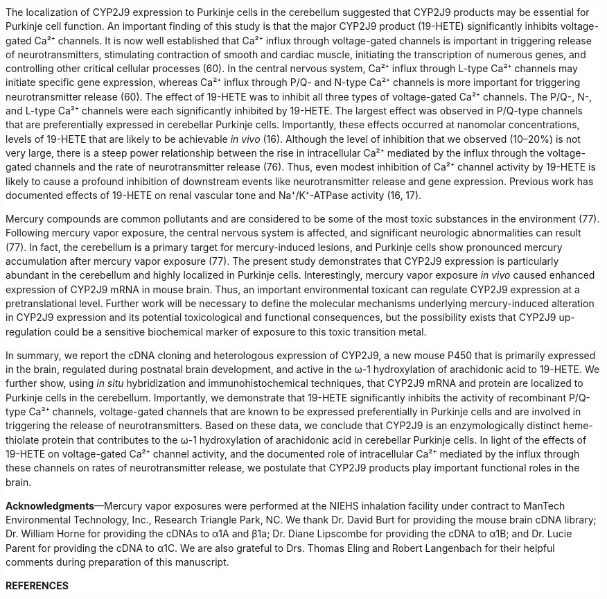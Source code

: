The localization of CYP2J9 expression to Purkinje cells in the cerebellum suggested that CYP2J9 products may be essential for Purkinje cell function. An important finding of this study is that the major CYP2J9 product (19-HETE) significantly inhibits voltage-gated Ca²⁺ channels. It is now well established that Ca²⁺ influx through voltage-gated channels is important in triggering release of neurotransmitters, stimulating contraction of smooth and cardiac muscle, initiating the transcription of numerous genes, and controlling other critical cellular processes (60). In the central nervous system, Ca²⁺ influx through L-type Ca²⁺ channels may initiate specific gene expression, whereas Ca²⁺ influx through P/Q- and N-type Ca²⁺ channels is more important for triggering neurotransmitter release (60). The effect of 19-HETE was to inhibit all three types of voltage-gated Ca²⁺ channels. The P/Q-, N-, and L-type Ca²⁺ channels were each significantly inhibited by 19-HETE. The largest effect was observed in P/Q-type channels that are preferentially expressed in cerebellar Purkinje cells. Importantly, these effects occurred at nanomolar concentrations, levels of 19-HETE that are likely to be achievable *in vivo* (16). Although the level of inhibition that we observed (10–20%) is not very large, there is a steep power relationship between the rise in intracellular Ca²⁺ mediated by the influx through the voltage-gated channels and the rate of neurotransmitter release (76). Thus, even modest inhibition of Ca²⁺ channel activity by 19-HETE is likely to cause a profound inhibition of downstream events like neurotransmitter release and gene expression. Previous work has documented effects of 19-HETE on renal vascular tone and Na⁺/K⁺-ATPase activity (16, 17).

Mercury compounds are common pollutants and are considered to be some of the most toxic substances in the environment (77). Following mercury vapor exposure, the central nervous system is affected, and significant neurologic abnormalities can result (77). In fact, the cerebellum is a primary target for mercury-induced lesions, and Purkinje cells show pronounced mercury accumulation after mercury vapor exposure (77). The present study demonstrates that CYP2J9 expression is particularly abundant in the cerebellum and highly localized in Purkinje cells. Interestingly, mercury vapor exposure *in vivo* caused enhanced expression of CYP2J9 mRNA in mouse brain. Thus, an important environmental toxicant can regulate CYP2J9 expression at a pretranslational level. Further work will be necessary to define the molecular mechanisms underlying mercury-induced alteration in CYP2J9 expression and its potential toxicological and functional consequences, but the possibility exists that CYP2J9 up-regulation could be a sensitive biochemical marker of exposure to this toxic transition metal.

In summary, we report the cDNA cloning and heterologous expression of CYP2J9, a new mouse P450 that is primarily expressed in the brain, regulated during postnatal brain development, and active in the ω-1 hydroxylation of arachidonic acid to 19-HETE. We further show, using *in situ* hybridization and immunohistochemical techniques, that CYP2J9 mRNA and protein are localized to Purkinje cells in the cerebellum. Importantly, we demonstrate that 19-HETE significantly inhibits the activity of recombinant P/Q-type Ca²⁺ channels, voltage-gated channels that are known to be expressed preferentially in Purkinje cells and are involved in triggering the release of neurotransmitters. Based on these data, we conclude that CYP2J9 is an enzymologically distinct heme-thiolate protein that contributes to the ω-1 hydroxylation of arachidonic acid in cerebellar Purkinje cells. In light of the effects of 19-HETE on voltage-gated Ca²⁺ channel activity, and the documented role of intracellular Ca²⁺ mediated by the influx through these channels on rates of neurotransmitter release, we postulate that CYP2J9 products play important functional roles in the brain.

**Acknowledgments**—Mercury vapor exposures were performed at the NIEHS inhalation facility under contract to ManTech Environmental Technology, Inc., Research Triangle Park, NC. We thank Dr. David Burt for providing the mouse brain cDNA library; Dr. William Horne for providing the cDNAs to α1A and β1a; Dr. Diane Lipscombe for providing the cDNA to α1B; and Dr. Lucie Parent for providing the cDNA to α1C. We are also grateful to Drs. Thomas Eling and Robert Langenbach for their helpful comments during preparation of this manuscript.

**REFERENCES**
